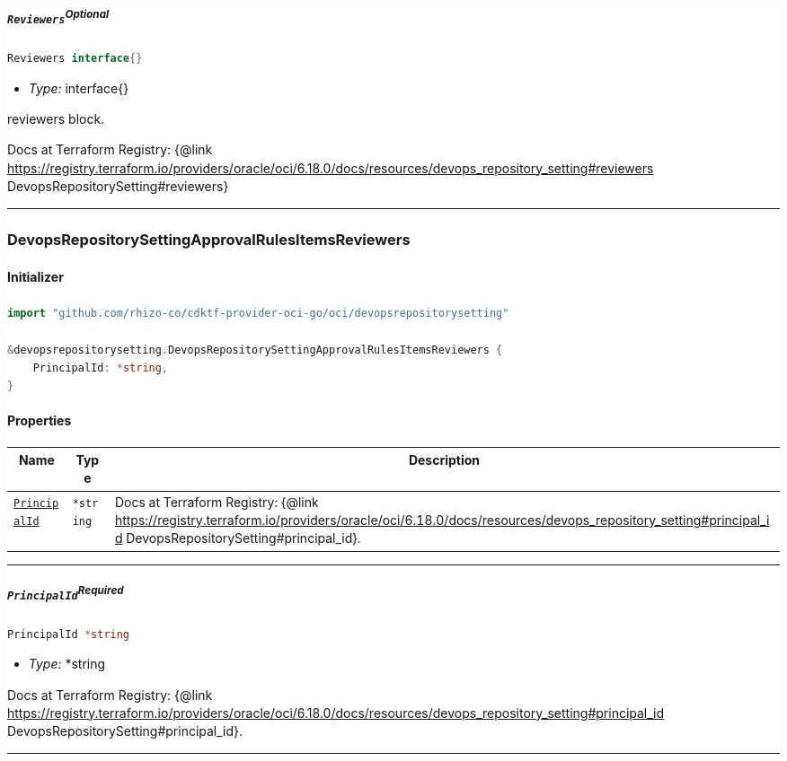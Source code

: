 
##### `Reviewers`<sup>Optional</sup> <a name="Reviewers" id="rhizo-co-terraform-provider-oci.devopsRepositorySetting.DevopsRepositorySettingApprovalRulesItems.property.reviewers"></a>

```go
Reviewers interface{}
```

- *Type:* interface{}

reviewers block.

Docs at Terraform Registry: {@link https://registry.terraform.io/providers/oracle/oci/6.18.0/docs/resources/devops_repository_setting#reviewers DevopsRepositorySetting#reviewers}

---

### DevopsRepositorySettingApprovalRulesItemsReviewers <a name="DevopsRepositorySettingApprovalRulesItemsReviewers" id="rhizo-co-terraform-provider-oci.devopsRepositorySetting.DevopsRepositorySettingApprovalRulesItemsReviewers"></a>

#### Initializer <a name="Initializer" id="rhizo-co-terraform-provider-oci.devopsRepositorySetting.DevopsRepositorySettingApprovalRulesItemsReviewers.Initializer"></a>

```go
import "github.com/rhizo-co/cdktf-provider-oci-go/oci/devopsrepositorysetting"

&devopsrepositorysetting.DevopsRepositorySettingApprovalRulesItemsReviewers {
	PrincipalId: *string,
}
```

#### Properties <a name="Properties" id="Properties"></a>

| **Name** | **Type** | **Description** |
| --- | --- | --- |
| <code><a href="#rhizo-co-terraform-provider-oci.devopsRepositorySetting.DevopsRepositorySettingApprovalRulesItemsReviewers.property.principalId">PrincipalId</a></code> | <code>*string</code> | Docs at Terraform Registry: {@link https://registry.terraform.io/providers/oracle/oci/6.18.0/docs/resources/devops_repository_setting#principal_id DevopsRepositorySetting#principal_id}. |

---

##### `PrincipalId`<sup>Required</sup> <a name="PrincipalId" id="rhizo-co-terraform-provider-oci.devopsRepositorySetting.DevopsRepositorySettingApprovalRulesItemsReviewers.property.principalId"></a>

```go
PrincipalId *string
```

- *Type:* *string

Docs at Terraform Registry: {@link https://registry.terraform.io/providers/oracle/oci/6.18.0/docs/resources/devops_repository_setting#principal_id DevopsRepositorySetting#principal_id}.

---